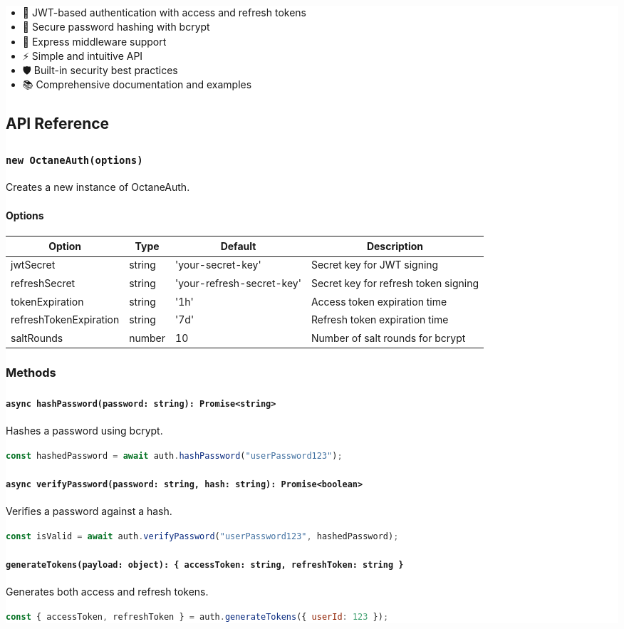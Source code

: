 - 🔐 JWT-based authentication with access and refresh tokens
- 🔑 Secure password hashing with bcrypt
- 🚀 Express middleware support
- ⚡ Simple and intuitive API
- 🛡️ Built-in security best practices
- 📚 Comprehensive documentation and examples

## API Reference

### `new OctaneAuth(options)`

Creates a new instance of OctaneAuth.

#### Options

| Option                 | Type   | Default                 | Description                           |
|------------------------|--------|-------------------------|---------------------------------------|
| jwtSecret              | string | 'your-secret-key'       | Secret key for JWT signing            |
| refreshSecret          | string | 'your-refresh-secret-key'| Secret key for refresh token signing  |
| tokenExpiration        | string | '1h'                    | Access token expiration time          |
| refreshTokenExpiration | string | '7d'                    | Refresh token expiration time         |
| saltRounds             | number | 10                      | Number of salt rounds for bcrypt      |

### Methods

#### `async hashPassword(password: string): Promise<string>`

Hashes a password using bcrypt.

```javascript
const hashedPassword = await auth.hashPassword("userPassword123");
```

#### `async verifyPassword(password: string, hash: string): Promise<boolean>`

Verifies a password against a hash.

```javascript
const isValid = await auth.verifyPassword("userPassword123", hashedPassword);
```

#### `generateTokens(payload: object): { accessToken: string, refreshToken: string }`

Generates both access and refresh tokens.

```javascript
const { accessToken, refreshToken } = auth.generateTokens({ userId: 123 });
```
